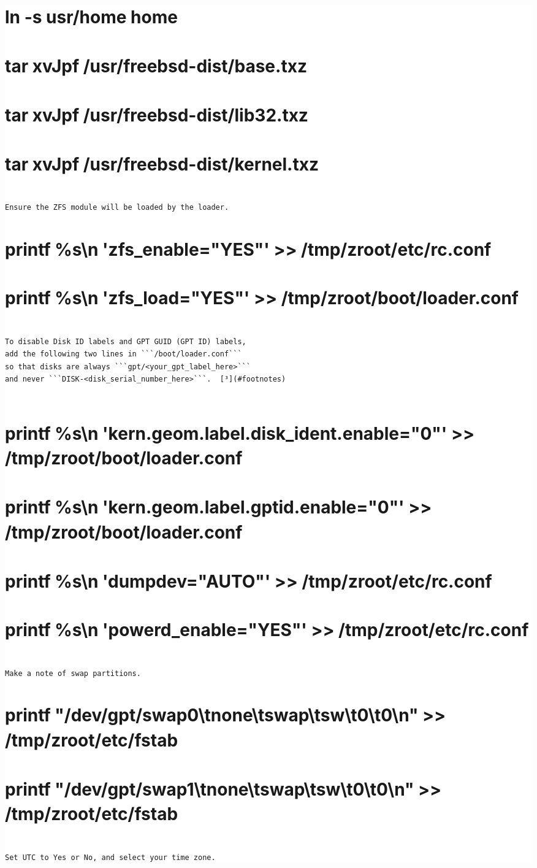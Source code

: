 # ln -s usr/home home
# tar xvJpf /usr/freebsd-dist/base.txz
# tar xvJpf /usr/freebsd-dist/lib32.txz
# tar xvJpf /usr/freebsd-dist/kernel.txz
```

Ensure the ZFS module will be loaded by the loader.   

```
# printf %s\\n 'zfs_enable="YES"' >> /tmp/zroot/etc/rc.conf
# printf %s\\n 'zfs_load="YES"' >> /tmp/zroot/boot/loader.conf
```

To disable Disk ID labels and GPT GUID (GPT ID) labels,
add the following two lines in ```/boot/loader.conf``` 
so that disks are always ```gpt/<your_gpt_label_here>``` 
and never ```DISK-<disk_serial_number_here>```.  [³](#footnotes) 


```
# printf %s\\n 'kern.geom.label.disk_ident.enable="0"' >> /tmp/zroot/boot/loader.conf
# printf %s\\n 'kern.geom.label.gptid.enable="0"'  >> /tmp/zroot/boot/loader.conf
```

```
# printf %s\\n 'dumpdev="AUTO"' >> /tmp/zroot/etc/rc.conf
# printf %s\\n 'powerd_enable="YES"' >> /tmp/zroot/etc/rc.conf
```

Make a note of swap partitions.    

```
# printf "/dev/gpt/swap0\tnone\tswap\tsw\t0\t0\n" >> /tmp/zroot/etc/fstab
# printf "/dev/gpt/swap1\tnone\tswap\tsw\t0\t0\n" >> /tmp/zroot/etc/fstab
```

Set UTC to Yes or No, and select your time zone.

```